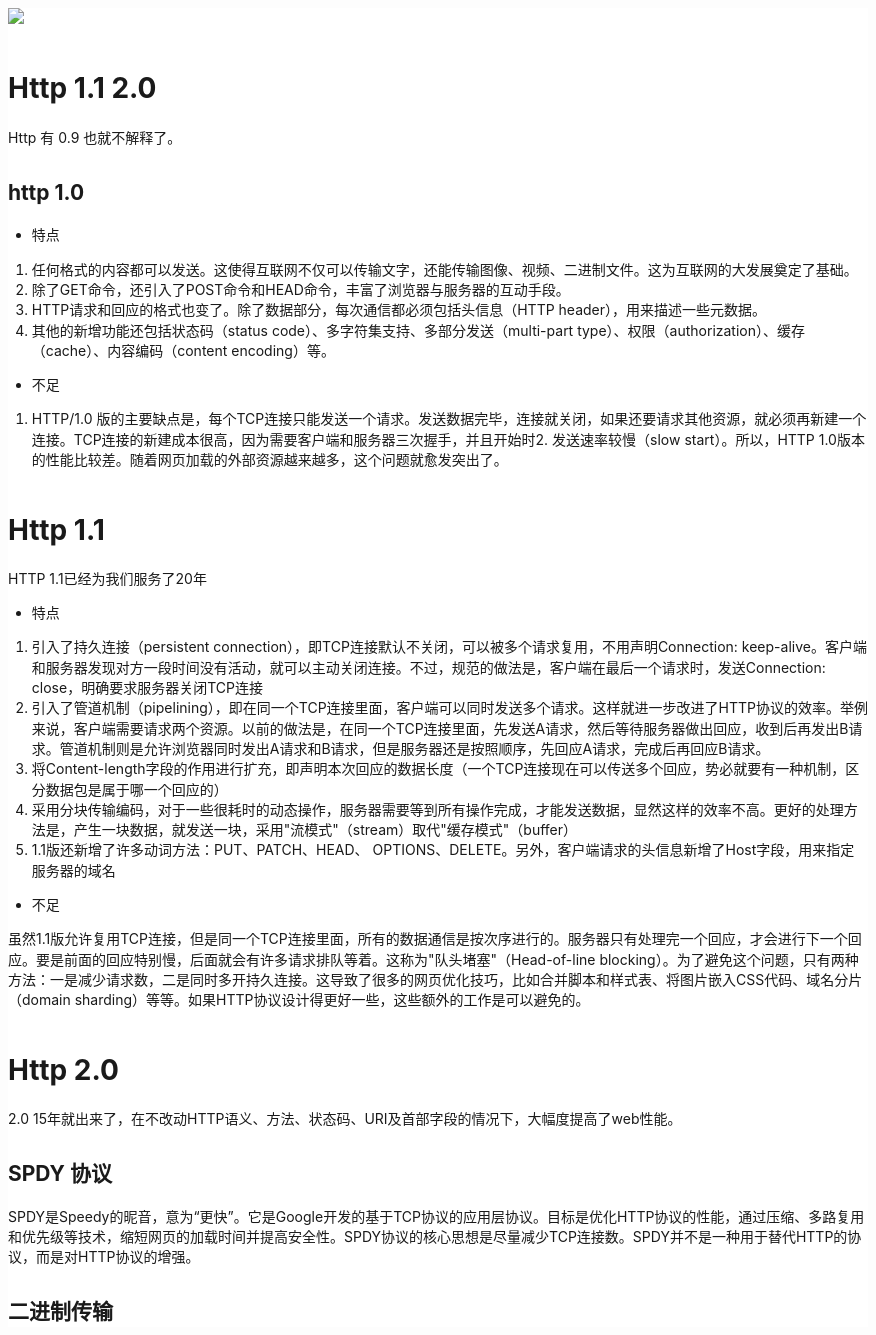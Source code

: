 ![](1.jpg)

# Http 1.1 2.0

Http 有 0.9 也就不解释了。

## http 1.0

* 特点

1. 任何格式的内容都可以发送。这使得互联网不仅可以传输文字，还能传输图像、视频、二进制文件。这为互联网的大发展奠定了基础。
2. 除了GET命令，还引入了POST命令和HEAD命令，丰富了浏览器与服务器的互动手段。
3. HTTP请求和回应的格式也变了。除了数据部分，每次通信都必须包括头信息（HTTP header），用来描述一些元数据。
4. 其他的新增功能还包括状态码（status code）、多字符集支持、多部分发送（multi-part type）、权限（authorization）、缓存（cache）、内容编码（content encoding）等。

* 不足

1. HTTP/1.0 版的主要缺点是，每个TCP连接只能发送一个请求。发送数据完毕，连接就关闭，如果还要请求其他资源，就必须再新建一个连接。TCP连接的新建成本很高，因为需要客户端和服务器三次握手，并且开始时2. 发送速率较慢（slow start）。所以，HTTP 1.0版本的性能比较差。随着网页加载的外部资源越来越多，这个问题就愈发突出了。

# Http 1.1

HTTP 1.1已经为我们服务了20年

* 特点
1. 引入了持久连接（persistent connection），即TCP连接默认不关闭，可以被多个请求复用，不用声明Connection: keep-alive。客户端和服务器发现对方一段时间没有活动，就可以主动关闭连接。不过，规范的做法是，客户端在最后一个请求时，发送Connection: close，明确要求服务器关闭TCP连接
2. 引入了管道机制（pipelining），即在同一个TCP连接里面，客户端可以同时发送多个请求。这样就进一步改进了HTTP协议的效率。举例来说，客户端需要请求两个资源。以前的做法是，在同一个TCP连接里面，先发送A请求，然后等待服务器做出回应，收到后再发出B请求。管道机制则是允许浏览器同时发出A请求和B请求，但是服务器还是按照顺序，先回应A请求，完成后再回应B请求。
3. 将Content-length字段的作用进行扩充，即声明本次回应的数据长度（一个TCP连接现在可以传送多个回应，势必就要有一种机制，区分数据包是属于哪一个回应的）
4. 采用分块传输编码，对于一些很耗时的动态操作，服务器需要等到所有操作完成，才能发送数据，显然这样的效率不高。更好的处理方法是，产生一块数据，就发送一块，采用"流模式"（stream）取代"缓存模式"（buffer）
5. 1.1版还新增了许多动词方法：PUT、PATCH、HEAD、 OPTIONS、DELETE。另外，客户端请求的头信息新增了Host字段，用来指定服务器的域名

* 不足

虽然1.1版允许复用TCP连接，但是同一个TCP连接里面，所有的数据通信是按次序进行的。服务器只有处理完一个回应，才会进行下一个回应。要是前面的回应特别慢，后面就会有许多请求排队等着。这称为"队头堵塞"（Head-of-line blocking）。为了避免这个问题，只有两种方法：一是减少请求数，二是同时多开持久连接。这导致了很多的网页优化技巧，比如合并脚本和样式表、将图片嵌入CSS代码、域名分片（domain sharding）等等。如果HTTP协议设计得更好一些，这些额外的工作是可以避免的。

# Http 2.0

2.0 15年就出来了，在不改动HTTP语义、方法、状态码、URI及首部字段的情况下，大幅度提高了web性能。

## SPDY 协议

SPDY是Speedy的昵音，意为“更快”。它是Google开发的基于TCP协议的应用层协议。目标是优化HTTP协议的性能，通过压缩、多路复用和优先级等技术，缩短网页的加载时间并提高安全性。SPDY协议的核心思想是尽量减少TCP连接数。SPDY并不是一种用于替代HTTP的协议，而是对HTTP协议的增强。

## 二进制传输
